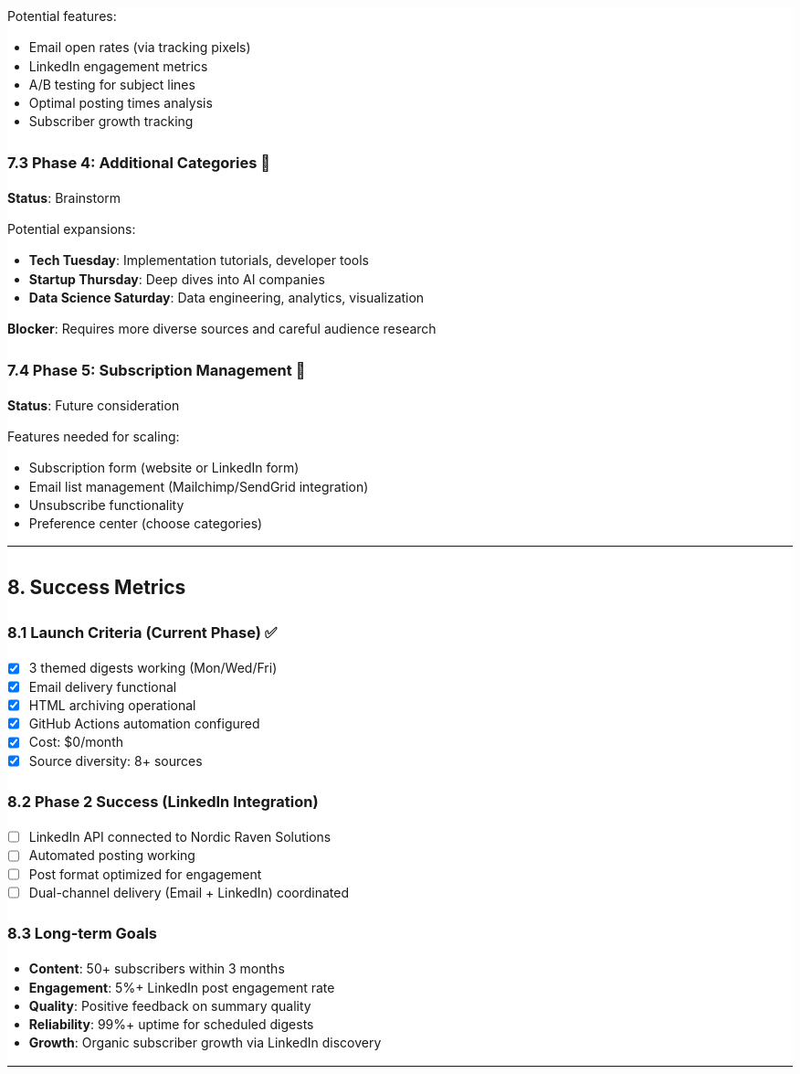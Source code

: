 Potential features:
- Email open rates (via tracking pixels)
- LinkedIn engagement metrics
- A/B testing for subject lines
- Optimal posting times analysis
- Subscriber growth tracking

### 7.3 Phase 4: Additional Categories 📅
**Status**: Brainstorm

Potential expansions:
- **Tech Tuesday**: Implementation tutorials, developer tools
- **Startup Thursday**: Deep dives into AI companies
- **Data Science Saturday**: Data engineering, analytics, visualization

**Blocker**: Requires more diverse sources and careful audience research

### 7.4 Phase 5: Subscription Management 👥
**Status**: Future consideration

Features needed for scaling:
- Subscription form (website or LinkedIn form)
- Email list management (Mailchimp/SendGrid integration)
- Unsubscribe functionality
- Preference center (choose categories)

---

## 8. Success Metrics

### 8.1 Launch Criteria (Current Phase) ✅
- [x] 3 themed digests working (Mon/Wed/Fri)
- [x] Email delivery functional
- [x] HTML archiving operational
- [x] GitHub Actions automation configured
- [x] Cost: $0/month
- [x] Source diversity: 8+ sources

### 8.2 Phase 2 Success (LinkedIn Integration)
- [ ] LinkedIn API connected to Nordic Raven Solutions
- [ ] Automated posting working
- [ ] Post format optimized for engagement
- [ ] Dual-channel delivery (Email + LinkedIn) coordinated

### 8.3 Long-term Goals
- **Content**: 50+ subscribers within 3 months
- **Engagement**: 5%+ LinkedIn post engagement rate
- **Quality**: Positive feedback on summary quality
- **Reliability**: 99%+ uptime for scheduled digests
- **Growth**: Organic subscriber growth via LinkedIn discovery

---